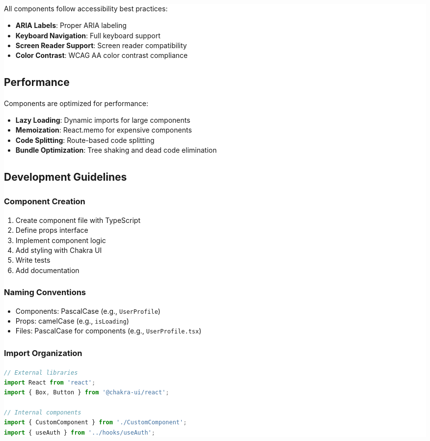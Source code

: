 All components follow accessibility best practices:

- **ARIA Labels**: Proper ARIA labeling
- **Keyboard Navigation**: Full keyboard support
- **Screen Reader Support**: Screen reader compatibility
- **Color Contrast**: WCAG AA color contrast compliance

## Performance

Components are optimized for performance:

- **Lazy Loading**: Dynamic imports for large components
- **Memoization**: React.memo for expensive components
- **Code Splitting**: Route-based code splitting
- **Bundle Optimization**: Tree shaking and dead code elimination

## Development Guidelines

### Component Creation
1. Create component file with TypeScript
2. Define props interface
3. Implement component logic
4. Add styling with Chakra UI
5. Write tests
6. Add documentation

### Naming Conventions
- Components: PascalCase (e.g., `UserProfile`)
- Props: camelCase (e.g., `isLoading`)
- Files: PascalCase for components (e.g., `UserProfile.tsx`)

### Import Organization
```typescript
// External libraries
import React from 'react';
import { Box, Button } from '@chakra-ui/react';

// Internal components
import { CustomComponent } from './CustomComponent';
import { useAuth } from '../hooks/useAuth';
```

